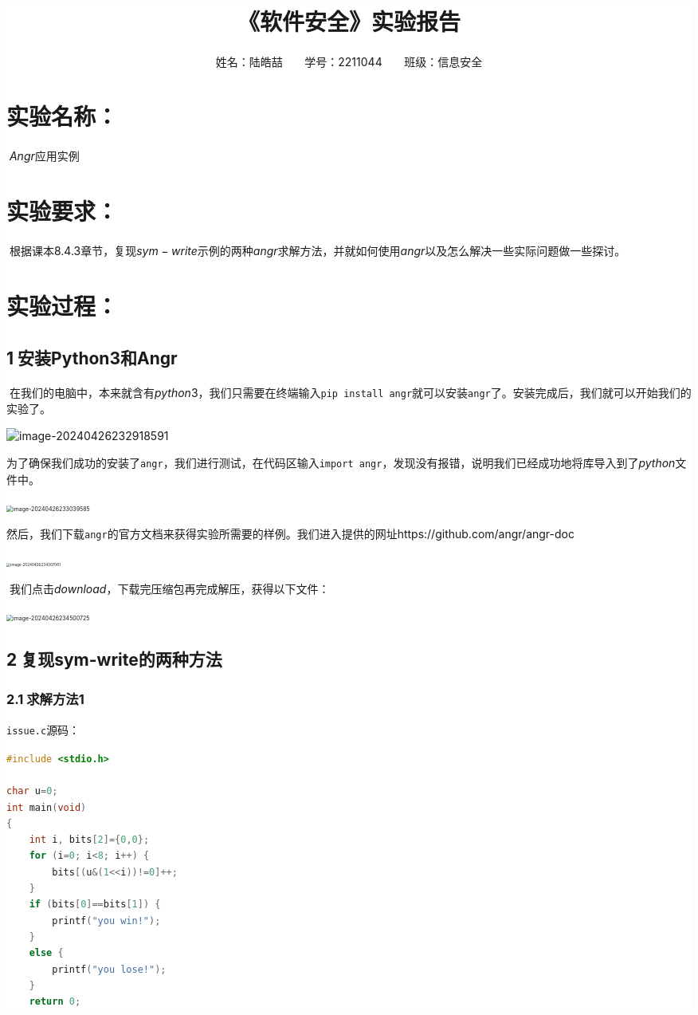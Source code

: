 # <center>《软件安全》实验报告</center>

<center>姓名：陆皓喆 &nbsp;&nbsp;&nbsp;&nbsp; &nbsp;学号：2211044   &nbsp; &nbsp;&nbsp;&nbsp;&nbsp;班级：信息安全</center>



# 实验名称：

​	$Angr$应用实例



# 实验要求：

​	根据课本8.4.3章节，复现$sym-write$示例的两种$angr$求解方法，并就如何使用$angr$以及怎么解决一些实际问题做一些探讨。



# 实验过程：

## 1 安装Python3和Angr

​	在我们的电脑中，本来就含有$python3$，我们只需要在终端输入`pip install angr`就可以安装`angr`了。安装完成后，我们就可以开始我们的实验了。

![image-20240426232918591](E:\学学学\本科\大二下\软件安全\软件安全_实验_2211044_陆皓喆\Lab9_Angr应用实验\Lab9_2211044_陆皓喆.assets\image-20240426232918591.png)

​	为了确保我们成功的安装了`angr`，我们进行测试，在代码区输入`import angr`，发现没有报错，说明我们已经成功地将库导入到了$python$文件中。

<img src="E:\学学学\本科\大二下\软件安全\软件安全_实验_2211044_陆皓喆\Lab9_Angr应用实验\Lab9_2211044_陆皓喆.assets\image-20240426233039585.png" alt="image-20240426233039585" style="zoom: 50%;" />

​	然后，我们下载`angr`的官方文档来获得实验所需要的样例。我们进入提供的网址https://github.com/angr/angr-doc

<img src="E:\学学学\本科\大二下\软件安全\软件安全_实验_2211044_陆皓喆\Lab9_Angr应用实验\Lab9_2211044_陆皓喆.assets\image-20240426234307061.png" alt="image-20240426234307061" style="zoom: 33%;" />

​	我们点击$download$，下载完压缩包再完成解压，获得以下文件：

<img src="E:\学学学\本科\大二下\软件安全\软件安全_实验_2211044_陆皓喆\Lab9_Angr应用实验\Lab9_2211044_陆皓喆.assets\image-20240426234500725.png" alt="image-20240426234500725" style="zoom: 50%;" />



## 2 复现sym-write的两种方法

### 2.1 求解方法1

`issue.c`源码：

```c++
#include <stdio.h>

char u=0;
int main(void)
{
    int i, bits[2]={0,0};
    for (i=0; i<8; i++) {
        bits[(u&(1<<i))!=0]++;
    }
    if (bits[0]==bits[1]) {
        printf("you win!");
    }
    else {
        printf("you lose!");
    }
    return 0;
```